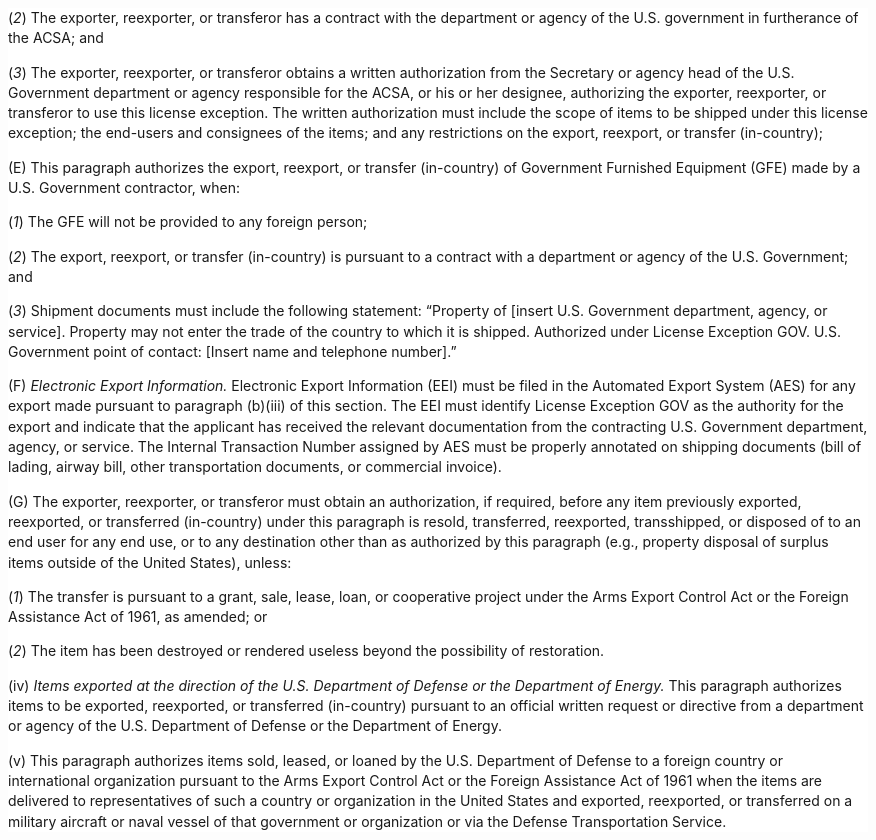 
(*2*) The exporter, reexporter, or transferor has a contract with the department or agency of the U.S. government in furtherance of the ACSA; and


(*3*) The exporter, reexporter, or transferor obtains a written authorization from the Secretary or agency head of the U.S. Government department or agency responsible for the ACSA, or his or her designee, authorizing the exporter, reexporter, or transferor to use this license exception. The written authorization must include the scope of items to be shipped under this license exception; the end-users and consignees of the items; and any restrictions on the export, reexport, or transfer (in-country);


(E) This paragraph authorizes the export, reexport, or transfer (in-country) of Government Furnished Equipment (GFE) made by a U.S. Government contractor, when:


(*1*) The GFE will not be provided to any foreign person;


(*2*) The export, reexport, or transfer (in-country) is pursuant to a contract with a department or agency of the U.S. Government; and


(*3*) Shipment documents must include the following statement: “Property of [insert U.S. Government department, agency, or service]. Property may not enter the trade of the country to which it is shipped. Authorized under License Exception GOV. U.S. Government point of contact: [Insert name and telephone number].”


(F) *Electronic Export Information.* Electronic Export Information (EEI) must be filed in the Automated Export System (AES) for any export made pursuant to paragraph (b)(iii) of this section. The EEI must identify License Exception GOV as the authority for the export and indicate that the applicant has received the relevant documentation from the contracting U.S. Government department, agency, or service. The Internal Transaction Number assigned by AES must be properly annotated on shipping documents (bill of lading, airway bill, other transportation documents, or commercial invoice).


(G) The exporter, reexporter, or transferor must obtain an authorization, if required, before any item previously exported, reexported, or transferred (in-country) under this paragraph is resold, transferred, reexported, transshipped, or disposed of to an end user for any end use, or to any destination other than as authorized by this paragraph (e.g., property disposal of surplus items outside of the United States), unless:


(*1*) The transfer is pursuant to a grant, sale, lease, loan, or cooperative project under the Arms Export Control Act or the Foreign Assistance Act of 1961, as amended; or


(*2*) The item has been destroyed or rendered useless beyond the possibility of restoration.


(iv) *Items exported at the direction of the U.S. Department of Defense or the Department of Energy.* This paragraph authorizes items to be exported, reexported, or transferred (in-country) pursuant to an official written request or directive from a department or agency of the U.S. Department of Defense or the Department of Energy.


(v) This paragraph authorizes items sold, leased, or loaned by the U.S. Department of Defense to a foreign country or international organization pursuant to the Arms Export Control Act or the Foreign Assistance Act of 1961 when the items are delivered to representatives of such a country or organization in the United States and exported, reexported, or transferred on a military aircraft or naval vessel of that government or organization or via the Defense Transportation Service.
